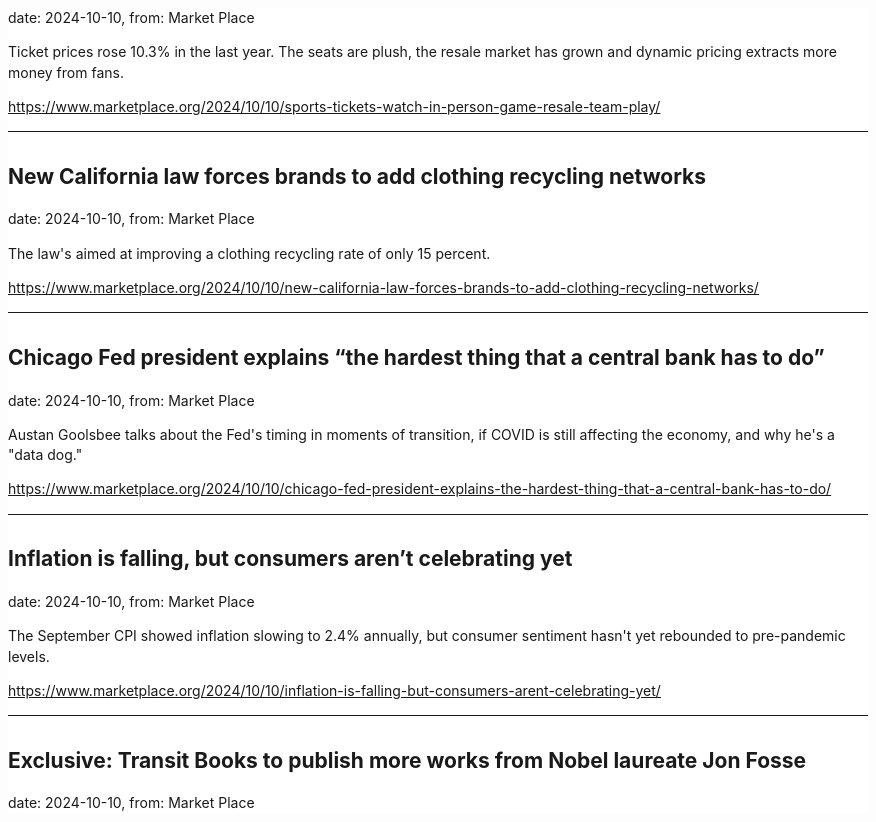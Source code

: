 date: 2024-10-10, from: Market Place

Ticket prices rose 10.3% in the last year. The seats are plush, the resale market has grown and dynamic pricing extracts more money from fans. 

 

<https://www.marketplace.org/2024/10/10/sports-tickets-watch-in-person-game-resale-team-play/>

---

## New California law forces brands to add clothing recycling networks

date: 2024-10-10, from: Market Place

The law's aimed at improving a clothing recycling rate of only 15 percent. 

 

<https://www.marketplace.org/2024/10/10/new-california-law-forces-brands-to-add-clothing-recycling-networks/>

---

## Chicago Fed president explains “the hardest thing that a central bank has to do”

date: 2024-10-10, from: Market Place

Austan Goolsbee talks about the Fed's timing in moments of transition, if COVID is still affecting the economy, and why he's a "data dog." 

 

<https://www.marketplace.org/2024/10/10/chicago-fed-president-explains-the-hardest-thing-that-a-central-bank-has-to-do/>

---

## Inflation is falling, but consumers aren’t  celebrating yet

date: 2024-10-10, from: Market Place

The September CPI showed inflation slowing to 2.4% annually, but consumer sentiment hasn't yet rebounded to pre-pandemic levels. 

 

<https://www.marketplace.org/2024/10/10/inflation-is-falling-but-consumers-arent-celebrating-yet/>

---

## Exclusive: Transit Books to publish more works from Nobel laureate Jon Fosse

date: 2024-10-10, from: Market Place

